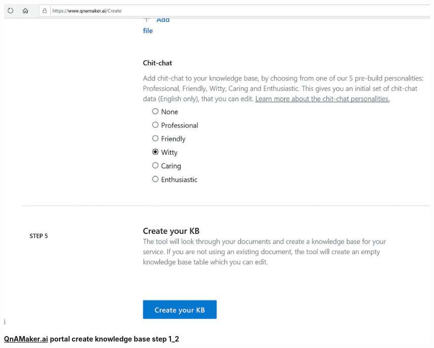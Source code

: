 ![](img/4665b70eb310bc11e8a50bfa75898c47.png)

[**QnAMaker.ai**](http://QnAMaker.ai) **portal create knowledge base step 1_2**
